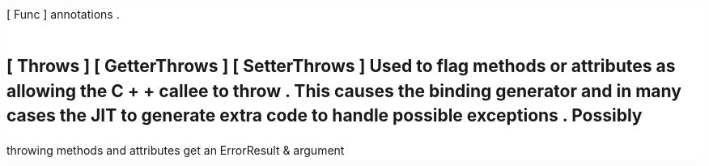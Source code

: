 [
Func
]
annotations
.
#
#
#
[
Throws
]
[
GetterThrows
]
[
SetterThrows
]
Used
to
flag
methods
or
attributes
as
allowing
the
C
+
+
callee
to
throw
.
This
causes
the
binding
generator
and
in
many
cases
the
JIT
to
generate
extra
code
to
handle
possible
exceptions
.
Possibly
-
throwing
methods
and
attributes
get
an
ErrorResult
&
argument
